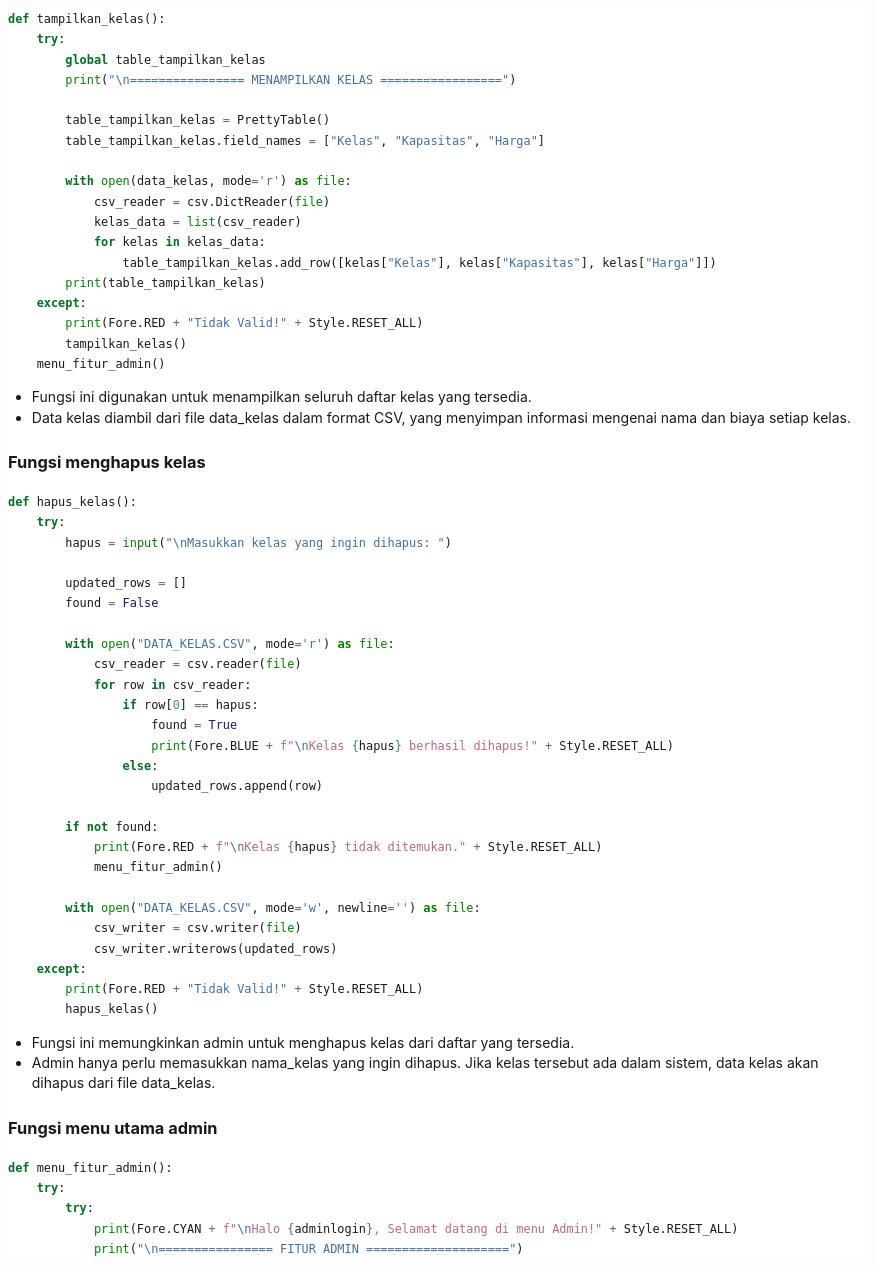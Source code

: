 ``` python
def tampilkan_kelas():
    try:
        global table_tampilkan_kelas
        print("\n================ MENAMPILKAN KELAS =================")
        
        table_tampilkan_kelas = PrettyTable()
        table_tampilkan_kelas.field_names = ["Kelas", "Kapasitas", "Harga"]

        with open(data_kelas, mode='r') as file:
            csv_reader = csv.DictReader(file)
            kelas_data = list(csv_reader)
            for kelas in kelas_data:
                table_tampilkan_kelas.add_row([kelas["Kelas"], kelas["Kapasitas"], kelas["Harga"]])
        print(table_tampilkan_kelas)
    except:
        print(Fore.RED + "Tidak Valid!" + Style.RESET_ALL)
        tampilkan_kelas()
    menu_fitur_admin()
```
- Fungsi ini digunakan untuk menampilkan seluruh daftar kelas yang tersedia.
- Data kelas diambil dari file data_kelas dalam format CSV, yang menyimpan informasi mengenai nama dan biaya setiap kelas.
### Fungsi menghapus kelas
``` python
def hapus_kelas():
    try:
        hapus = input("\nMasukkan kelas yang ingin dihapus: ")
        
        updated_rows = []
        found = False

        with open("DATA_KELAS.CSV", mode='r') as file:
            csv_reader = csv.reader(file)
            for row in csv_reader:
                if row[0] == hapus:
                    found = True
                    print(Fore.BLUE + f"\nKelas {hapus} berhasil dihapus!" + Style.RESET_ALL)
                else:
                    updated_rows.append(row)

        if not found:
            print(Fore.RED + f"\nKelas {hapus} tidak ditemukan." + Style.RESET_ALL)
            menu_fitur_admin()

        with open("DATA_KELAS.CSV", mode='w', newline='') as file:
            csv_writer = csv.writer(file)
            csv_writer.writerows(updated_rows)
    except:
        print(Fore.RED + "Tidak Valid!" + Style.RESET_ALL)
        hapus_kelas()
```
- Fungsi ini memungkinkan admin untuk menghapus kelas dari daftar yang tersedia.
- Admin hanya perlu memasukkan nama_kelas yang ingin dihapus. Jika kelas tersebut ada dalam sistem, data kelas akan dihapus dari file data_kelas.
### Fungsi menu utama admin
``` python
def menu_fitur_admin():
    try:
        try:
            print(Fore.CYAN + f"\nHalo {adminlogin}, Selamat datang di menu Admin!" + Style.RESET_ALL)
            print("\n================ FITUR ADMIN ====================")
```